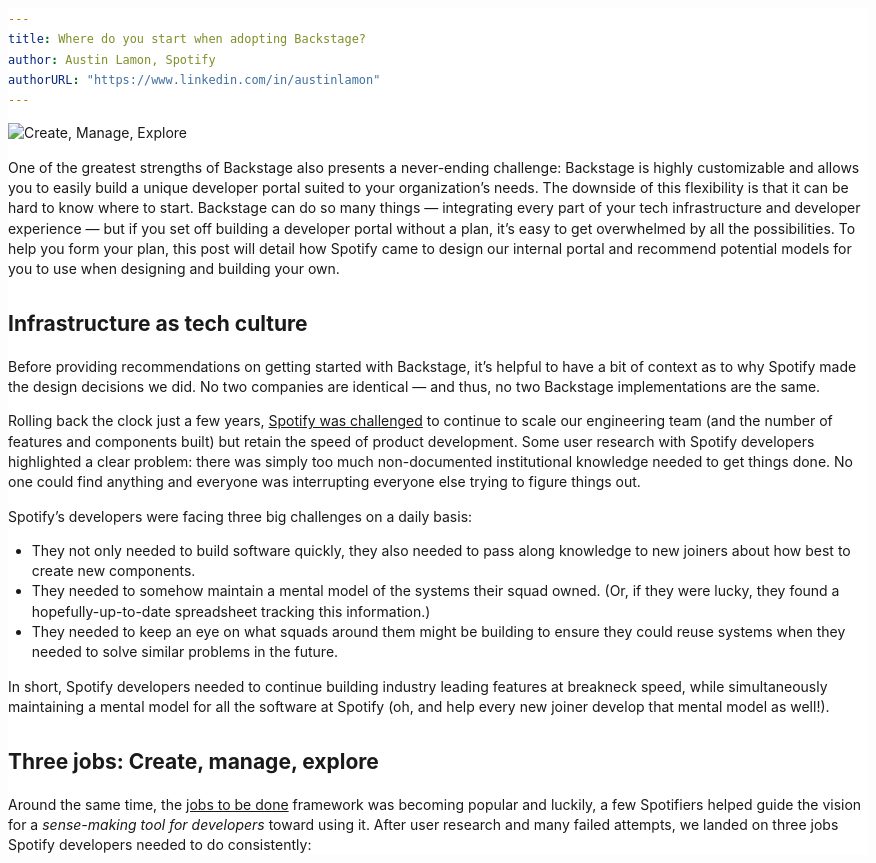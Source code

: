 ```yaml
---
title: Where do you start when adopting Backstage?
author: Austin Lamon, Spotify
authorURL: "https://www.linkedin.com/in/austinlamon"
---
```


![Create, Manage, Explore](assets/21-05-20/create-manage-explore.gif)

One of the greatest strengths of Backstage also presents a never-ending challenge: Backstage is highly customizable and allows you to easily build a unique developer portal suited to your organization’s needs. The downside of this flexibility is that it can be hard to know where to start. Backstage can do so many things — integrating every part of your tech infrastructure and developer experience — but if you set off building a developer portal without a plan, it’s easy to get overwhelmed by all the possibilities. To help you form your plan, this post will detail how Spotify came to design our internal portal and recommend potential models for you to use when designing and building your own.



## Infrastructure as tech culture

Before providing recommendations on getting started with Backstage, it’s helpful to have a bit of context as to why Spotify made the design decisions we did. No two companies are identical — and thus, no two Backstage implementations are the same.

Rolling back the clock just a few years, [Spotify was challenged](https://engineering.atspotify.com/2021/05/18/a-product-story-the-lessons-of-backstage-and-spotifys-autonomous-culture/) to continue to scale our engineering team (and the number of features and components built) but retain the speed of product development. Some user research with Spotify developers highlighted a clear problem: there was simply too much non-documented institutional knowledge needed to get things done. No one could find anything and everyone was interrupting everyone else trying to figure things out.

Spotify’s developers were facing three big challenges on a daily basis:

- They not only needed to build software quickly, they also needed to pass along knowledge to new joiners about how best to create new components.
- They needed to somehow maintain a mental model of the systems their squad owned. (Or, if they were lucky, they found a hopefully-up-to-date spreadsheet tracking this information.)
- They needed to keep an eye on what squads around them might be building to ensure they could reuse systems when they needed to solve similar problems in the future.

In short, Spotify developers needed to continue building industry leading features at breakneck speed, while simultaneously maintaining a mental model for all the software at Spotify (oh, and help every new joiner develop that mental model as well!).
<br />

## Three jobs: Create, manage, explore

Around the same time, the [jobs to be done](https://hbr.org/2016/09/know-your-customers-jobs-to-be-done) framework was becoming popular and luckily, a few Spotifiers helped guide the vision for a _sense-making tool for developers_ toward using it. After user research and many failed attempts, we landed on three jobs Spotify developers needed to do consistently:
<br />
